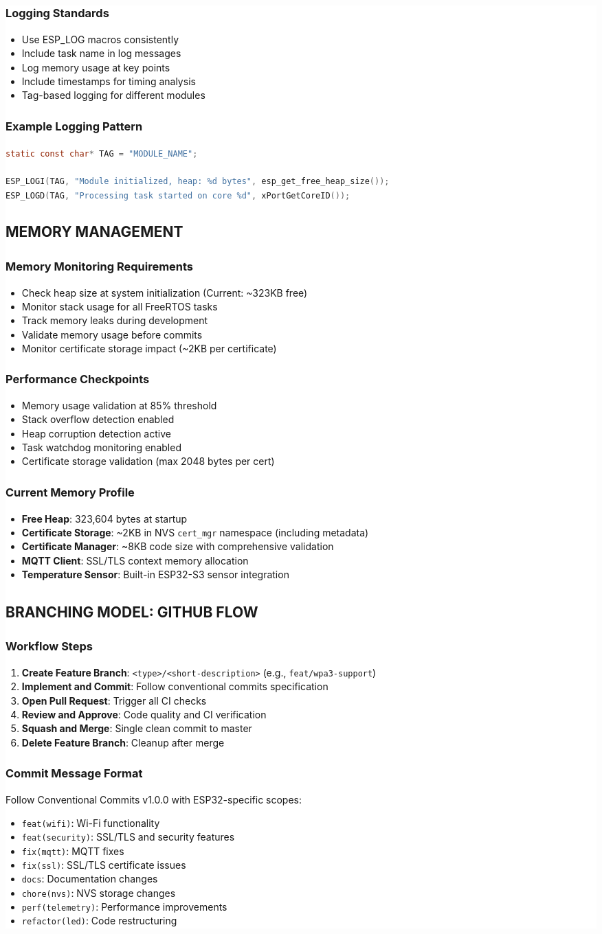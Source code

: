 ### Logging Standards
- Use ESP_LOG macros consistently
- Include task name in log messages
- Log memory usage at key points
- Include timestamps for timing analysis
- Tag-based logging for different modules

### Example Logging Pattern
```c
static const char* TAG = "MODULE_NAME";

ESP_LOGI(TAG, "Module initialized, heap: %d bytes", esp_get_free_heap_size());
ESP_LOGD(TAG, "Processing task started on core %d", xPortGetCoreID());
```

## MEMORY MANAGEMENT

### Memory Monitoring Requirements
- Check heap size at system initialization (Current: ~323KB free)
- Monitor stack usage for all FreeRTOS tasks
- Track memory leaks during development
- Validate memory usage before commits
- Monitor certificate storage impact (~2KB per certificate)

### Performance Checkpoints
- Memory usage validation at 85% threshold
- Stack overflow detection enabled
- Heap corruption detection active
- Task watchdog monitoring enabled
- Certificate storage validation (max 2048 bytes per cert)

### Current Memory Profile
- **Free Heap**: 323,604 bytes at startup
- **Certificate Storage**: ~2KB in NVS `cert_mgr` namespace (including metadata)
- **Certificate Manager**: ~8KB code size with comprehensive validation
- **MQTT Client**: SSL/TLS context memory allocation
- **Temperature Sensor**: Built-in ESP32-S3 sensor integration

## BRANCHING MODEL: GITHUB FLOW

### Workflow Steps
1. **Create Feature Branch**: `<type>/<short-description>` (e.g., `feat/wpa3-support`)
2. **Implement and Commit**: Follow conventional commits specification
3. **Open Pull Request**: Trigger all CI checks
4. **Review and Approve**: Code quality and CI verification
5. **Squash and Merge**: Single clean commit to master
6. **Delete Feature Branch**: Cleanup after merge

### Commit Message Format
Follow Conventional Commits v1.0.0 with ESP32-specific scopes:
- `feat(wifi)`: Wi-Fi functionality
- `feat(security)`: SSL/TLS and security features
- `fix(mqtt)`: MQTT fixes
- `fix(ssl)`: SSL/TLS certificate issues
- `docs`: Documentation changes
- `chore(nvs)`: NVS storage changes
- `perf(telemetry)`: Performance improvements
- `refactor(led)`: Code restructuring
